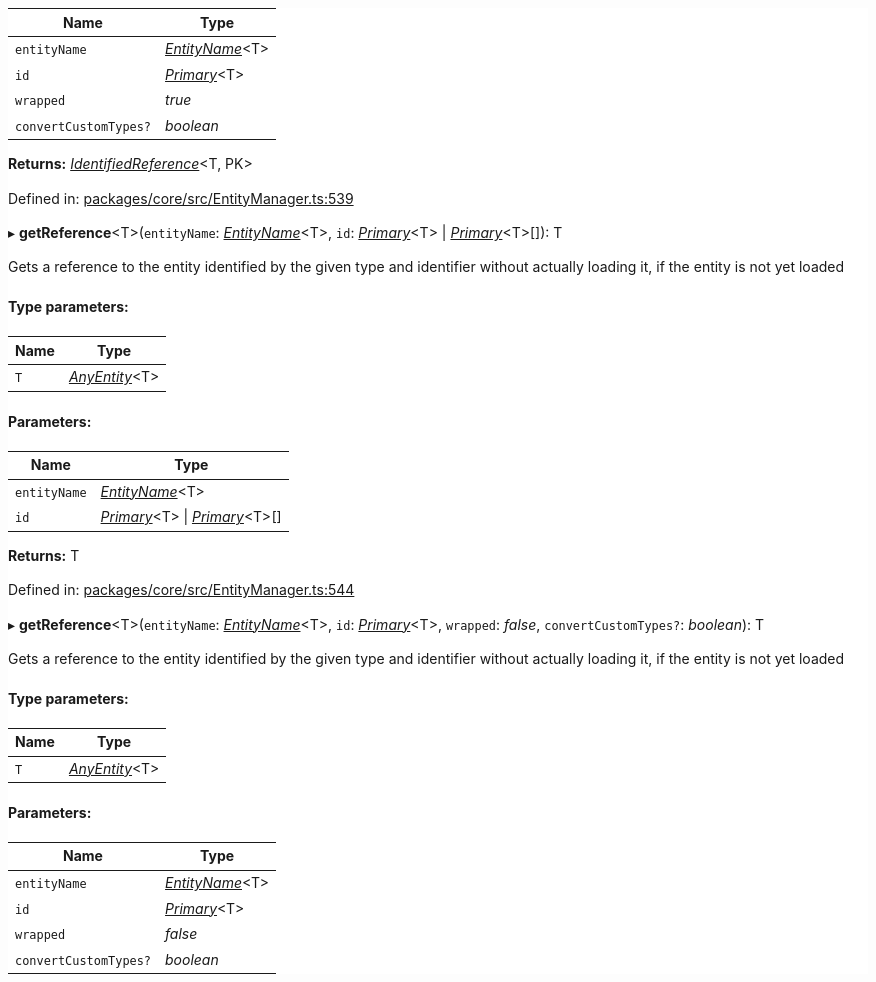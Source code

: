 Name | Type |
------ | ------ |
`entityName` | [*EntityName*](../modules/core.md#entityname)<T\> |
`id` | [*Primary*](../modules/core.md#primary)<T\> |
`wrapped` | *true* |
`convertCustomTypes?` | *boolean* |

**Returns:** [*IdentifiedReference*](../modules/core.md#identifiedreference)<T, PK\>

Defined in: [packages/core/src/EntityManager.ts:539](https://github.com/mikro-orm/mikro-orm/blob/969d4229bd/packages/core/src/EntityManager.ts#L539)

▸ **getReference**<T\>(`entityName`: [*EntityName*](../modules/core.md#entityname)<T\>, `id`: [*Primary*](../modules/core.md#primary)<T\> \| [*Primary*](../modules/core.md#primary)<T\>[]): T

Gets a reference to the entity identified by the given type and identifier without actually loading it, if the entity is not yet loaded

#### Type parameters:

Name | Type |
------ | ------ |
`T` | [*AnyEntity*](../modules/core.md#anyentity)<T\> |

#### Parameters:

Name | Type |
------ | ------ |
`entityName` | [*EntityName*](../modules/core.md#entityname)<T\> |
`id` | [*Primary*](../modules/core.md#primary)<T\> \| [*Primary*](../modules/core.md#primary)<T\>[] |

**Returns:** T

Defined in: [packages/core/src/EntityManager.ts:544](https://github.com/mikro-orm/mikro-orm/blob/969d4229bd/packages/core/src/EntityManager.ts#L544)

▸ **getReference**<T\>(`entityName`: [*EntityName*](../modules/core.md#entityname)<T\>, `id`: [*Primary*](../modules/core.md#primary)<T\>, `wrapped`: *false*, `convertCustomTypes?`: *boolean*): T

Gets a reference to the entity identified by the given type and identifier without actually loading it, if the entity is not yet loaded

#### Type parameters:

Name | Type |
------ | ------ |
`T` | [*AnyEntity*](../modules/core.md#anyentity)<T\> |

#### Parameters:

Name | Type |
------ | ------ |
`entityName` | [*EntityName*](../modules/core.md#entityname)<T\> |
`id` | [*Primary*](../modules/core.md#primary)<T\> |
`wrapped` | *false* |
`convertCustomTypes?` | *boolean* |
